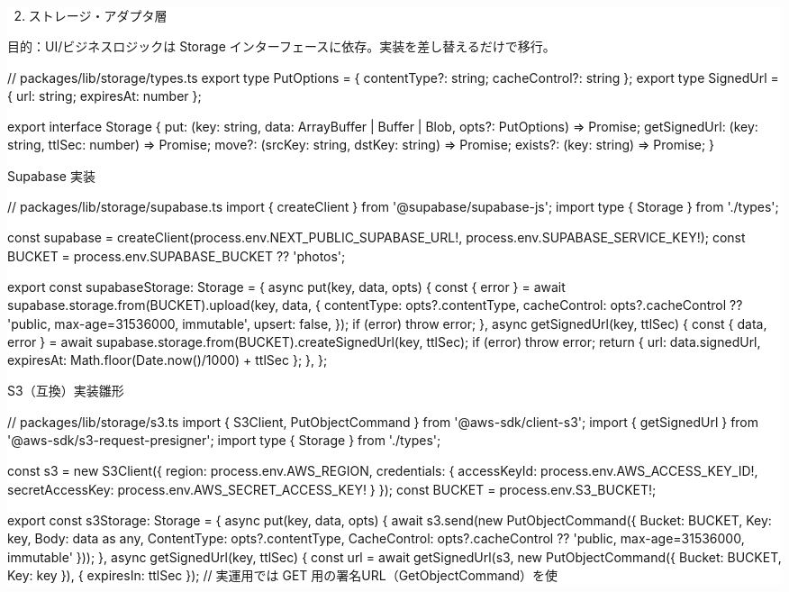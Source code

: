 2) ストレージ・アダプタ層

目的：UI/ビジネスロジックは Storage インターフェースに依存。実装を差し替えるだけで移行。

// packages/lib/storage/types.ts
export type PutOptions = { contentType?: string; cacheControl?: string };
export type SignedUrl = { url: string; expiresAt: number };

export interface Storage {
  put: (key: string, data: ArrayBuffer | Buffer | Blob, opts?: PutOptions) => Promise<void>;
  getSignedUrl: (key: string, ttlSec: number) => Promise<SignedUrl>;
  move?: (srcKey: string, dstKey: string) => Promise<void>;
  exists?: (key: string) => Promise<boolean>;
}

Supabase 実装

// packages/lib/storage/supabase.ts
import { createClient } from '@supabase/supabase-js';
import type { Storage } from './types';

const supabase = createClient(process.env.NEXT_PUBLIC_SUPABASE_URL!, process.env.SUPABASE_SERVICE_KEY!);
const BUCKET = process.env.SUPABASE_BUCKET ?? 'photos';

export const supabaseStorage: Storage = {
  async put(key, data, opts) {
    const { error } = await supabase.storage.from(BUCKET).upload(key, data, {
      contentType: opts?.contentType,
      cacheControl: opts?.cacheControl ?? 'public, max-age=31536000, immutable',
      upsert: false,
    });
    if (error) throw error;
  },
  async getSignedUrl(key, ttlSec) {
    const { data, error } = await supabase.storage.from(BUCKET).createSignedUrl(key, ttlSec);
    if (error) throw error;
    return { url: data.signedUrl, expiresAt: Math.floor(Date.now()/1000) + ttlSec };
  },
};

S3（互換）実装雛形

// packages/lib/storage/s3.ts
import { S3Client, PutObjectCommand } from '@aws-sdk/client-s3';
import { getSignedUrl } from '@aws-sdk/s3-request-presigner';
import type { Storage } from './types';

const s3 = new S3Client({ region: process.env.AWS_REGION, credentials: { accessKeyId: process.env.AWS_ACCESS_KEY_ID!, secretAccessKey: process.env.AWS_SECRET_ACCESS_KEY! } });
const BUCKET = process.env.S3_BUCKET!;

export const s3Storage: Storage = {
  async put(key, data, opts) {
    await s3.send(new PutObjectCommand({ Bucket: BUCKET, Key: key, Body: data as any, ContentType: opts?.contentType, CacheControl: opts?.cacheControl ?? 'public, max-age=31536000, immutable' }));
  },
  async getSignedUrl(key, ttlSec) {
    const url = await getSignedUrl(s3, new PutObjectCommand({ Bucket: BUCKET, Key: key }), { expiresIn: ttlSec });
    // 実運用では GET 用の署名URL（GetObjectCommand）を使